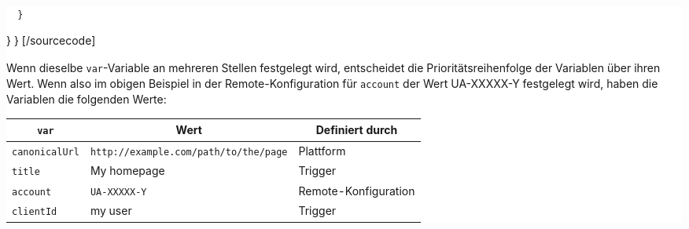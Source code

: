       }
  }
}
</script>
</amp-analytics>
[/sourcecode]

Wenn dieselbe `var`-Variable an mehreren Stellen festgelegt wird, entscheidet die Prioritätsreihenfolge der Variablen über ihren Wert.
Wenn also im obigen Beispiel in der Remote-Konfiguration für `account` der Wert UA-XXXXX-Y festgelegt wird, haben die Variablen die folgenden Werte:

<table>
  <thead>
    <tr>
      <th class="col-thirty" data-th="var"><code>var</code></th>
      <th data-th="Value">Wert</th>
      <th class="col-thirty" data-th="Defined By">Definiert durch</th>
    </tr>
  </thead>
  <tbody>
    <tr>
      <td data-th="var"><code>canonicalUrl</code></td>
      <td data-th="Value"><code>http://example.com/path/to/the/page</code></td>
      <td data-th="Defined By">Plattform</td>
    </tr>
    <tr>
      <td data-th="var"><code>title</code></td>
      <td data-th="Value">My homepage</td>
      <td data-th="Defined By">Trigger</td>
    </tr>
    <tr>
      <td data-th="var"><code>account</code></td>
      <td data-th="Value"><code>UA-XXXXX-Y</code></td>
      <td data-th="Defined By">Remote-Konfiguration</td>
    </tr>
    <tr>
      <td data-th="var"><code>clientId</code></td>
      <td data-th="Value">my user</td>
      <td data-th="Defined By">Trigger</td>
    </tr>
  </tbody>
</table>
